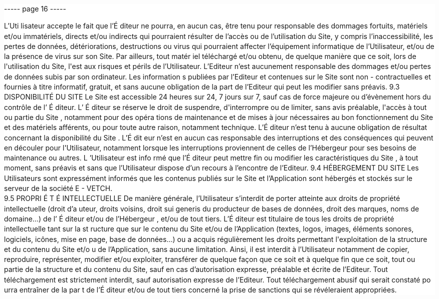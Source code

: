 ----- page 16 -----

L’Uti lisateur accepte le fait que l’É diteur ne pourra, en aucun cas, être tenu pour responsable des dommages
fortuits, matériels et/ou immatériels, directs et/ou indirects qui pourraient résulter de l’accès  ou de l’utilisation
du Site, y compris l’inaccessibilité, les pertes de données, détériorations, destructions ou virus qui pourraient
affecter l’équipement informatique de l’Utilisateur, et/ou de la présence de virus sur son Site.
Par ailleurs, tout matér iel téléchargé et/ou obtenu, de quelque manière que ce soit, lors de l'utilisation du Site,
l'est aux risques et périls de l’Utilisateur. L’Editeur n’est aucunement responsable des dommages et/ou pertes
de données subis par son ordinateur.
Les information s publiées par l’Editeur et contenues sur le Site sont non - contractuelles et fournies à titre
informatif, gratuit, et sans aucune obligation de la part de l’Editeur qui peut les modifier sans préavis.
9.3 DISPONIBILITÉ DU SITE
Le  Site est  accessible 24 heures sur 24, 7 jours sur 7, sauf cas de force majeure ou d’évènement hors du
contrôle de l’ É diteur.
L’ É diteur se réserve le droit de suspendre, d'interrompre ou de limiter, sans avis préalable, l'accès à tout ou
partie  du  Site ,  notamment  pour  des  opéra tions  de  maintenance  et  de  mises  à  jour  nécessaires  au  bon
fonctionnement du  Site  et des matériels afférents, ou pour toute autre raison, notamment technique.
L’É diteur n’est tenu à aucune obligation de résultat concernant la disponibilité du  Site . L’É dit eur n’est en aucun
cas responsable des interruptions et des conséquences qui peuvent en découler pour l'Utilisateur, notamment
lorsque les interruptions proviennent de celles de l’Hébergeur pour ses besoins de maintenance ou autres.
L ’Utilisateur est info rmé que l’É diteur peut mettre fin ou modifier les caractéristiques du  Site , à tout moment,
sans préavis et sans que l’Utilisateur dispose d’un recours à l’encontre de l’Editeur.
9.4 HÉBERGEMENT DU SITE
Les Utilisateurs sont expressément informés que les  contenus publiés sur le Site et l’Application sont hébergés
et stockés sur le serveur de la société E - VETCH.\
9.5  PROPRI É T É INTELLECTUELLE
De manière générale, l’Utilisateur s’interdit de porter atteinte aux droits de propriété intellectuelle (droit
d’a uteur, droits voisins, droit sui generis du producteur de bases de données, droit des marques, noms de
domaine…) de l’ É diteur et/ou de l’Hébergeur , et/ou de tout tiers.
L’É diteur est titulaire de tous les droits de propriété intellectuelle tant sur la st ructure que sur le contenu du
Site et/ou de l’Application (textes, logos, images, éléments sonores, logiciels, icônes, mise en page, base de
données…) ou a acquis régulièrement les droits permettant l'exploitation de la structure et du contenu du Site
et/o u de l’Application, sans aucune limitation.
Ainsi, il est interdit à l’Utilisateur notamment de copier, reproduire, représenter, modifier et/ou exploiter,
transférer de quelque façon que ce soit et à quelque fin que ce soit, tout ou partie de la structure et du
contenu du Site, sauf en cas d’autorisation expresse, préalable et écrite de l’Editeur.
Tout téléchargement est strictement interdit, sauf autorisation expresse de l’Editeur. Tout téléchargement
abusif qui serait constaté po urra entraîner de la par t de l’É diteur et/ou de tout tiers concerné la prise de
sanctions qui se révéleraient appropriées.